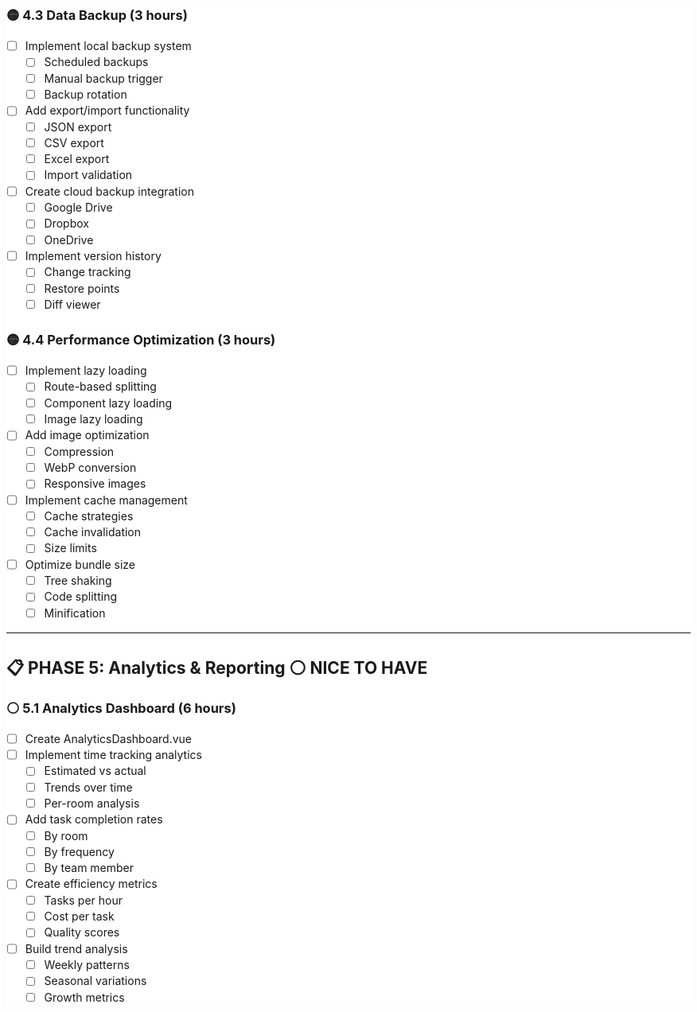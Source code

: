 ### 🟡 4.3 Data Backup (3 hours)
- [ ] Implement local backup system
  - [ ] Scheduled backups
  - [ ] Manual backup trigger
  - [ ] Backup rotation
- [ ] Add export/import functionality
  - [ ] JSON export
  - [ ] CSV export
  - [ ] Excel export
  - [ ] Import validation
- [ ] Create cloud backup integration
  - [ ] Google Drive
  - [ ] Dropbox
  - [ ] OneDrive
- [ ] Implement version history
  - [ ] Change tracking
  - [ ] Restore points
  - [ ] Diff viewer

### 🟡 4.4 Performance Optimization (3 hours)
- [ ] Implement lazy loading
  - [ ] Route-based splitting
  - [ ] Component lazy loading
  - [ ] Image lazy loading
- [ ] Add image optimization
  - [ ] Compression
  - [ ] WebP conversion
  - [ ] Responsive images
- [ ] Implement cache management
  - [ ] Cache strategies
  - [ ] Cache invalidation
  - [ ] Size limits
- [ ] Optimize bundle size
  - [ ] Tree shaking
  - [ ] Code splitting
  - [ ] Minification

---

## 📋 PHASE 5: Analytics & Reporting ⚪ NICE TO HAVE

### ⚪ 5.1 Analytics Dashboard (6 hours)
- [ ] Create AnalyticsDashboard.vue
- [ ] Implement time tracking analytics
  - [ ] Estimated vs actual
  - [ ] Trends over time
  - [ ] Per-room analysis
- [ ] Add task completion rates
  - [ ] By room
  - [ ] By frequency
  - [ ] By team member
- [ ] Create efficiency metrics
  - [ ] Tasks per hour
  - [ ] Cost per task
  - [ ] Quality scores
- [ ] Build trend analysis
  - [ ] Weekly patterns
  - [ ] Seasonal variations
  - [ ] Growth metrics
